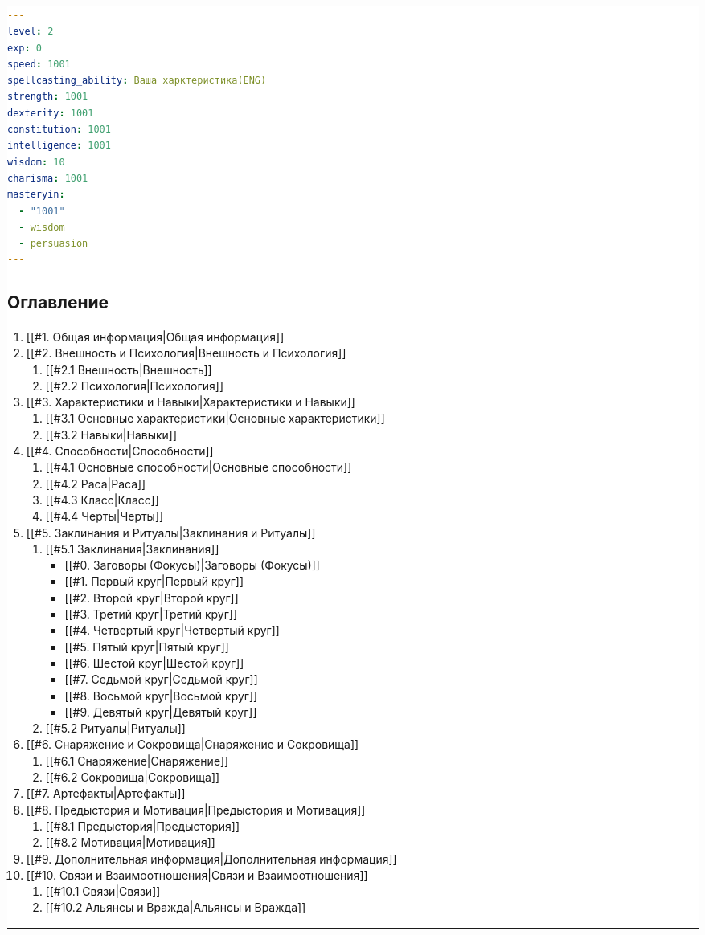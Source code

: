 ```yaml
---
level: 2
exp: 0
speed: 1001
spellcasting_ability: Ваша харктеристика(ENG)
strength: 1001
dexterity: 1001
constitution: 1001
intelligence: 1001
wisdom: 10
charisma: 1001
masteryin:
  - "1001"
  - wisdom
  - persuasion
---
```

## Оглавление
1. [[#1. Общая информация|Общая информация]]
2. [[#2. Внешность и Психология|Внешность и Психология]]
   1. [[#2.1 Внешность|Внешность]]
   2. [[#2.2 Психология|Психология]]
3. [[#3. Характеристики и Навыки|Характеристики и Навыки]]
   1. [[#3.1 Основные характеристики|Основные характеристики]]
   2. [[#3.2 Навыки|Навыки]]
4. [[#4. Способности|Способности]]
   1. [[#4.1 Основные способности|Основные способности]]
   2. [[#4.2 Раса|Раса]]
   3. [[#4.3 Класс|Класс]]
   4. [[#4.4 Черты|Черты]]
5. [[#5. Заклинания и Ритуалы|Заклинания и Ритуалы]]
   1. [[#5.1 Заклинания|Заклинания]]
      - [[#0. Заговоры (Фокусы)|Заговоры (Фокусы)]]
      - [[#1. Первый круг|Первый круг]]
      - [[#2. Второй круг|Второй круг]]
      - [[#3. Третий круг|Третий круг]]
      - [[#4. Четвертый круг|Четвертый круг]]
      - [[#5. Пятый круг|Пятый круг]]
      - [[#6. Шестой круг|Шестой круг]]
      - [[#7. Седьмой круг|Седьмой круг]]
      - [[#8. Восьмой круг|Восьмой круг]]
      - [[#9. Девятый круг|Девятый круг]]
   2. [[#5.2 Ритуалы|Ритуалы]]
6. [[#6. Снаряжение и Сокровища|Снаряжение и Сокровища]]
   1. [[#6.1 Снаряжение|Снаряжение]]
   2. [[#6.2 Сокровища|Сокровища]]
7. [[#7. Артефакты|Артефакты]]
8. [[#8. Предыстория и Мотивация|Предыстория и Мотивация]]
   1. [[#8.1 Предыстория|Предыстория]]
   2. [[#8.2 Мотивация|Мотивация]]
9. [[#9. Дополнительная информация|Дополнительная информация]]
10. [[#10. Связи и Взаимоотношения|Связи и Взаимоотношения]]
    1. [[#10.1 Связи|Связи]]
    2. [[#10.2 Альянсы и Вражда|Альянсы и Вражда]]

---